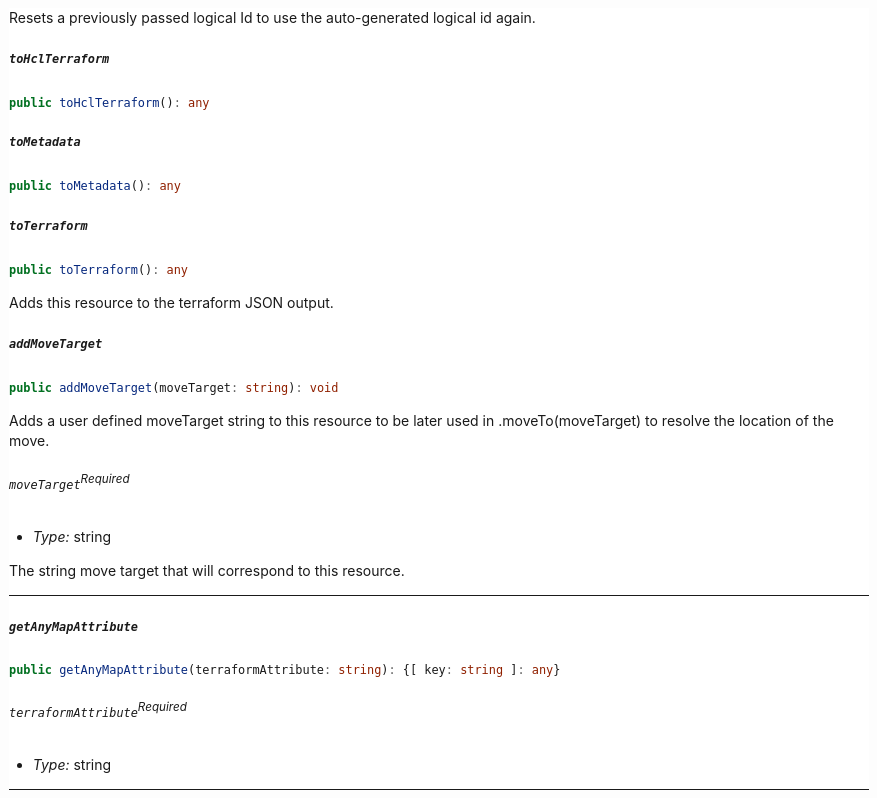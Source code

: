 Resets a previously passed logical Id to use the auto-generated logical id again.

##### `toHclTerraform` <a name="toHclTerraform" id="@cdktf/provider-snowflake.pipe.Pipe.toHclTerraform"></a>

```typescript
public toHclTerraform(): any
```

##### `toMetadata` <a name="toMetadata" id="@cdktf/provider-snowflake.pipe.Pipe.toMetadata"></a>

```typescript
public toMetadata(): any
```

##### `toTerraform` <a name="toTerraform" id="@cdktf/provider-snowflake.pipe.Pipe.toTerraform"></a>

```typescript
public toTerraform(): any
```

Adds this resource to the terraform JSON output.

##### `addMoveTarget` <a name="addMoveTarget" id="@cdktf/provider-snowflake.pipe.Pipe.addMoveTarget"></a>

```typescript
public addMoveTarget(moveTarget: string): void
```

Adds a user defined moveTarget string to this resource to be later used in .moveTo(moveTarget) to resolve the location of the move.

###### `moveTarget`<sup>Required</sup> <a name="moveTarget" id="@cdktf/provider-snowflake.pipe.Pipe.addMoveTarget.parameter.moveTarget"></a>

- *Type:* string

The string move target that will correspond to this resource.

---

##### `getAnyMapAttribute` <a name="getAnyMapAttribute" id="@cdktf/provider-snowflake.pipe.Pipe.getAnyMapAttribute"></a>

```typescript
public getAnyMapAttribute(terraformAttribute: string): {[ key: string ]: any}
```

###### `terraformAttribute`<sup>Required</sup> <a name="terraformAttribute" id="@cdktf/provider-snowflake.pipe.Pipe.getAnyMapAttribute.parameter.terraformAttribute"></a>

- *Type:* string

---
